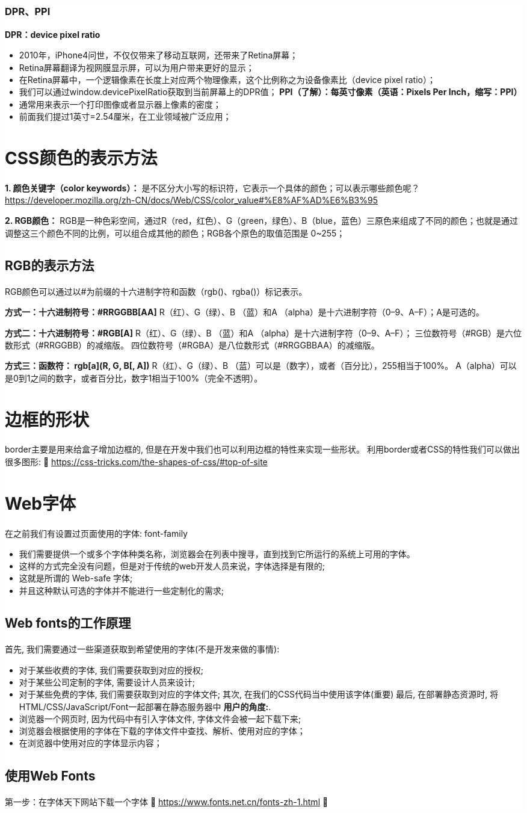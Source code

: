 ### DPR、PPI
**DPR：device pixel ratio**
- 2010年，iPhone4问世，不仅仅带来了移动互联网，还带来了Retina屏幕；
- Retina屏幕翻译为视网膜显示屏，可以为用户带来更好的显示；
- 在Retina屏幕中，一个逻辑像素在长度上对应两个物理像素，这个比例称之为设备像素比（device pixel ratio）；
- 我们可以通过window.devicePixelRatio获取到当前屏幕上的DPR值；
**PPI（了解）：每英寸像素（英语：Pixels Per Inch，缩写：PPI）**
- 通常用来表示一个打印图像或者显示器上像素的密度；
- 前面我们提过1英寸=2.54厘米，在工业领域被广泛应用；


# CSS颜色的表示方法

**1. 颜色关键字（color keywords）：**
是不区分大小写的标识符，它表示一个具体的颜色；可以表示哪些颜色呢？
https://developer.mozilla.org/zh-CN/docs/Web/CSS/color_value#%E8%AF%AD%E6%B3%95

**2. RGB颜色：**
RGB是一种色彩空间，通过R（red，红色）、G（green，绿色）、B（blue，蓝色）三原色来组成了不同的颜色；也就是通过调整这三个颜色不同的比例，可以组合成其他的颜色；RGB各个原色的取值范围是 0~255；

## RGB的表示方法
RGB颜色可以通过以#为前缀的十六进制字符和函数（rgb()、rgba()）标记表示。

**方式一：十六进制符号：#RRGGBB\[AA\]**
R（红）、G（绿）、B （蓝）和A （alpha）是十六进制字符（0–9、A–F）；A是可选的。

**方式二：十六进制符号：#RGB\[A\]**
R（红）、G（绿）、B （蓝）和A （alpha）是十六进制字符（0–9、A–F）；
三位数符号（#RGB）是六位数形式（#RRGGBB）的减缩版。
四位数符号（#RGBA）是八位数形式（#RRGGBBAA）的减缩版。

**方式三：函数符： rgb\[a\](R, G, B\[, A\])**
R（红）、G（绿）、B （蓝）可以是（数字），或者（百分比），255相当于100%。
A（alpha）可以是0到1之间的数字，或者百分比，数字1相当于100%（完全不透明）。

# 边框的形状
border主要是用来给盒子增加边框的, 但是在开发中我们也可以利用边框的特性来实现一些形状。
利用border或者CSS的特性我们可以做出很多图形:  https://css-tricks.com/the-shapes-of-css/#top-of-site

# Web字体
在之前我们有设置过页面使用的字体: font-family
- 我们需要提供一个或多个字体种类名称，浏览器会在列表中搜寻，直到找到它所运行的系统上可用的字体。
- 这样的方式完全没有问题，但是对于传统的web开发人员来说，字体选择是有限的;
- 这就是所谓的 Web-safe 字体;
- 并且这种默认可选的字体并不能进行一些定制化的需求;
## Web fonts的工作原理
首先, 我们需要通过一些渠道获取到希望使用的字体(不是开发来做的事情):
- 对于某些收费的字体, 我们需要获取到对应的授权;
- 对于某些公司定制的字体, 需要设计人员来设计;
- 对于某些免费的字体, 我们需要获取到对应的字体文件;
其次, 在我们的CSS代码当中使用该字体(重要)
最后, 在部署静态资源时, 将HTML/CSS/JavaScript/Font一起部署在静态服务器中
**用户的角度:**.
- 浏览器一个网页时, 因为代码中有引入字体文件, 字体文件会被一起下载下来;
- 浏览器会根据使用的字体在下载的字体文件中查找、解析、使用对应的字体；
- 在浏览器中使用对应的字体显示内容；
## 使用Web Fonts
第一步：在字体天下网站下载一个字体  https://www.fonts.net.cn/fonts-zh-1.html  